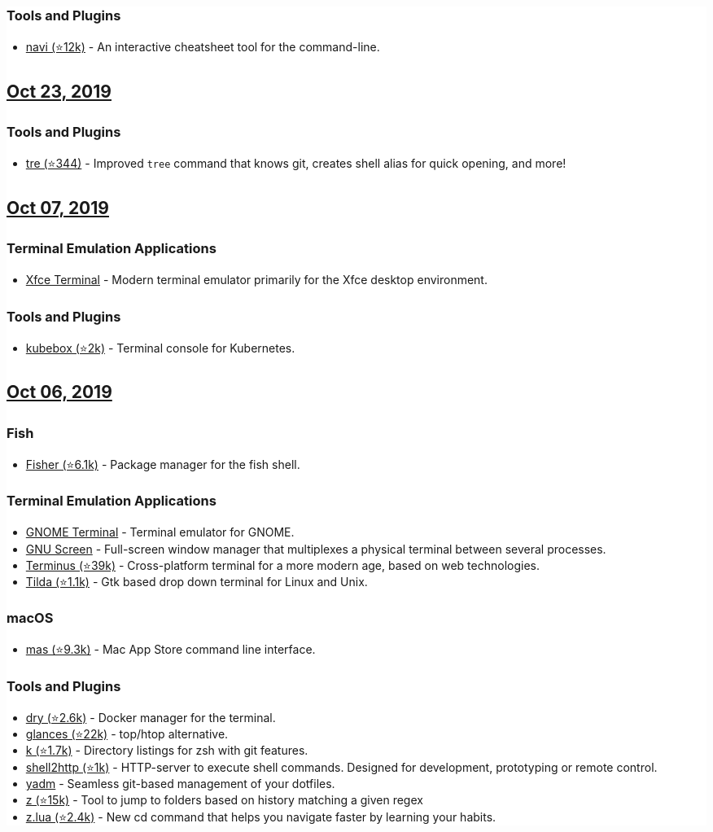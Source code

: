 ### Tools and Plugins

*   [navi (⭐12k)](https://github.com/denisidoro/navi) - An interactive cheatsheet tool for the command-line.

## [Oct 23, 2019](/content/2019/10/23/README.md)

### Tools and Plugins

*   [tre (⭐344)](https://github.com/dduan/tre) - Improved `tree` command that knows git, creates shell alias for quick opening, and more!

## [Oct 07, 2019](/content/2019/10/07/README.md)

### Terminal Emulation Applications

*   [Xfce Terminal](https://docs.xfce.org/apps/terminal/start) - Modern terminal emulator primarily for the Xfce desktop environment.

### Tools and Plugins

*   [kubebox (⭐2k)](https://github.com/astefanutti/kubebox) - Terminal console for Kubernetes.

## [Oct 06, 2019](/content/2019/10/06/README.md)

### Fish

*   [Fisher (⭐6.1k)](https://github.com/jorgebucaran/fisher) - Package manager for the fish shell.

### Terminal Emulation Applications

*   [GNOME Terminal](https://wiki.gnome.org/Apps/Terminal) - Terminal emulator for GNOME.
*   [GNU Screen](https://www.gnu.org/software/screen/) - Full-screen window manager that multiplexes a physical terminal between several processes.
*   [Terminus (⭐39k)](https://github.com/Eugeny/terminus) - Cross-platform terminal for a more modern age, based on web technologies.
*   [Tilda (⭐1.1k)](https://github.com/lanoxx/tilda) - Gtk based drop down terminal for Linux and Unix.

### macOS

*   [mas (⭐9.3k)](https://github.com/mas-cli/mas) - Mac App Store command line interface.

### Tools and Plugins

*   [dry (⭐2.6k)](https://github.com/moncho/dry) - Docker manager for the terminal.
*   [glances (⭐22k)](https://github.com/nicolargo/glances) - top/htop alternative.
*   [k (⭐1.7k)](https://github.com/supercrabtree/k) - Directory listings for zsh with git features.
*   [shell2http (⭐1k)](https://github.com/msoap/shell2http) - HTTP-server to execute shell commands. Designed for development, prototyping or remote control.
*   [yadm](https://yadm.io) - Seamless git-based management of your dotfiles.
*   [z (⭐15k)](https://github.com/rupa/z) - Tool to jump to folders based on history matching a given regex
*   [z.lua (⭐2.4k)](https://github.com/skywind3000/z.lua) - New cd command that helps you navigate faster by learning your habits.
